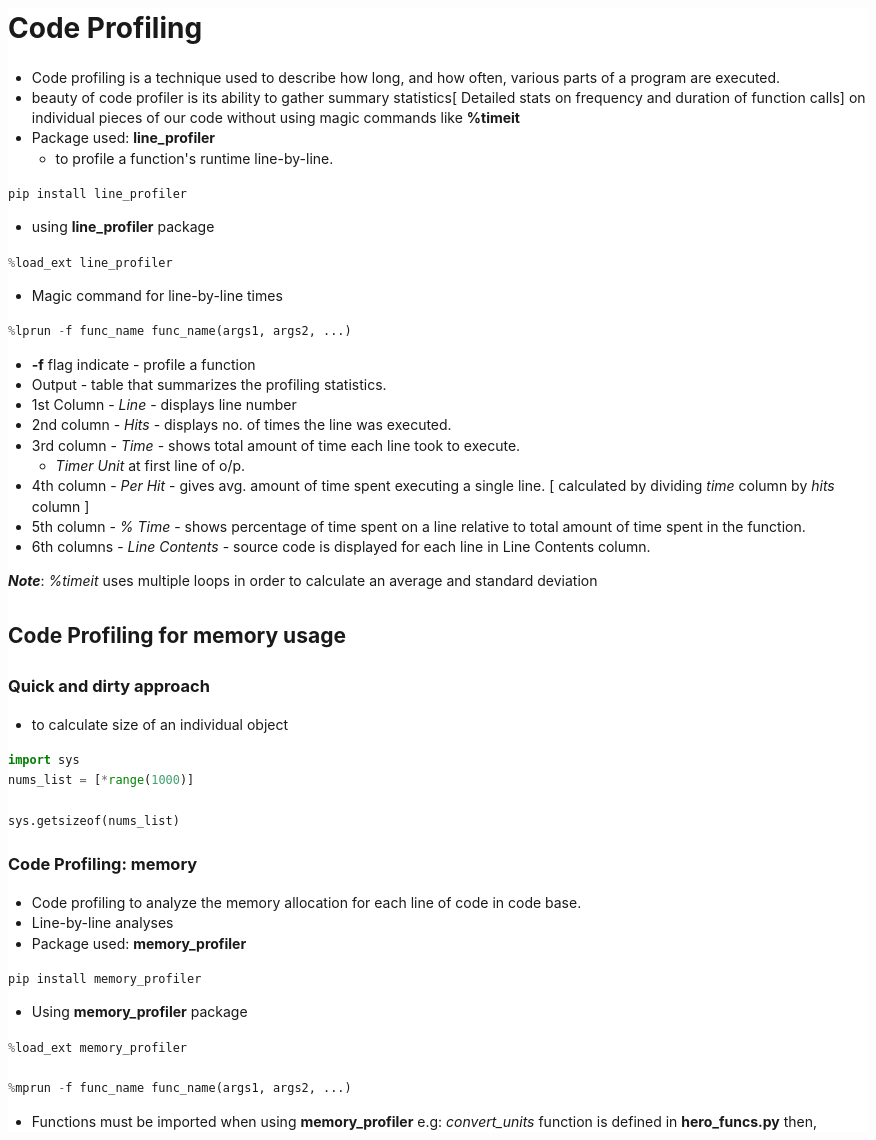 # Code Profiling
- Code profiling is a technique used to describe how long, and how often, various parts of a program are executed.
- beauty of code profiler is its ability to gather summary statistics[ Detailed stats on frequency and duration of function calls] on individual pieces of our code without using magic commands like **%timeit**
- Package used: **line_profiler**
	- to profile a function's runtime line-by-line.
```python
pip install line_profiler
```
- using **line_profiler** package

```python
%load_ext line_profiler
```
- Magic command for line-by-line times
```python
%lprun -f func_name func_name(args1, args2, ...)
```
- **-f** flag indicate  - profile a function
- Output - table that summarizes the profiling statistics.
- 1st Column - *Line* - displays line number
- 2nd column - *Hits* - displays no. of times the line was executed.
- 3rd column - *Time* - shows total amount of time each line took to execute.
	- *Timer Unit* at first line of o/p.
- 4th column - *Per Hit* - gives avg. amount of time spent executing a single line. [ calculated by dividing *time* column by *hits* column ]
- 5th column - *% Time* - shows percentage of time spent on a line relative to total amount of time spent in the function.
- 6th columns - *Line Contents* - source code is displayed for each line in Line Contents column.

***Note***: *%timeit* uses multiple loops in order to calculate an average and standard deviation 

## Code Profiling for memory usage

### Quick and dirty approach
- to calculate size of an individual object

```python
import sys
nums_list = [*range(1000)]

sys.getsizeof(nums_list)
```

### Code Profiling: memory
- Code profiling to analyze the memory allocation for each line of code in code base.
- Line-by-line analyses
- Package used: **memory_profiler**
```python
pip install memory_profiler
```
- Using **memory_profiler** package
```python
%load_ext memory_profiler

%mprun -f func_name func_name(args1, args2, ...)
```
- Functions must be imported when using **memory_profiler**
e.g: *convert_units* function is defined in **hero_funcs.py**
then,
